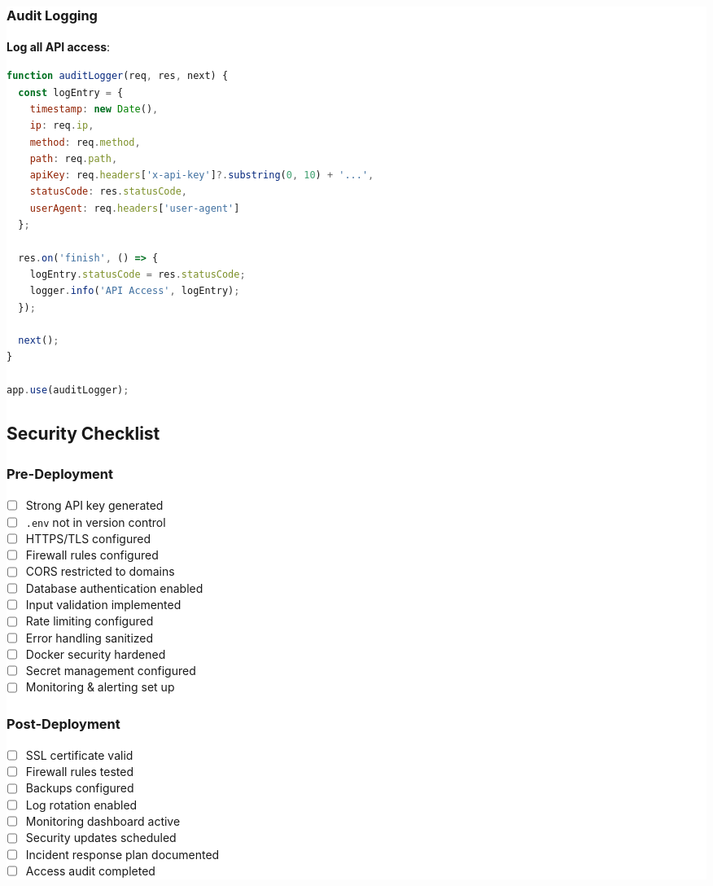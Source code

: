 ### Audit Logging

**Log all API access**:
```javascript
function auditLogger(req, res, next) {
  const logEntry = {
    timestamp: new Date(),
    ip: req.ip,
    method: req.method,
    path: req.path,
    apiKey: req.headers['x-api-key']?.substring(0, 10) + '...',
    statusCode: res.statusCode,
    userAgent: req.headers['user-agent']
  };
  
  res.on('finish', () => {
    logEntry.statusCode = res.statusCode;
    logger.info('API Access', logEntry);
  });
  
  next();
}

app.use(auditLogger);
```

## Security Checklist

### Pre-Deployment

- [ ] Strong API key generated
- [ ] `.env` not in version control
- [ ] HTTPS/TLS configured
- [ ] Firewall rules configured
- [ ] CORS restricted to domains
- [ ] Database authentication enabled
- [ ] Input validation implemented
- [ ] Rate limiting configured
- [ ] Error handling sanitized
- [ ] Docker security hardened
- [ ] Secret management configured
- [ ] Monitoring & alerting set up

### Post-Deployment

- [ ] SSL certificate valid
- [ ] Firewall rules tested
- [ ] Backups configured
- [ ] Log rotation enabled
- [ ] Monitoring dashboard active
- [ ] Security updates scheduled
- [ ] Incident response plan documented
- [ ] Access audit completed
